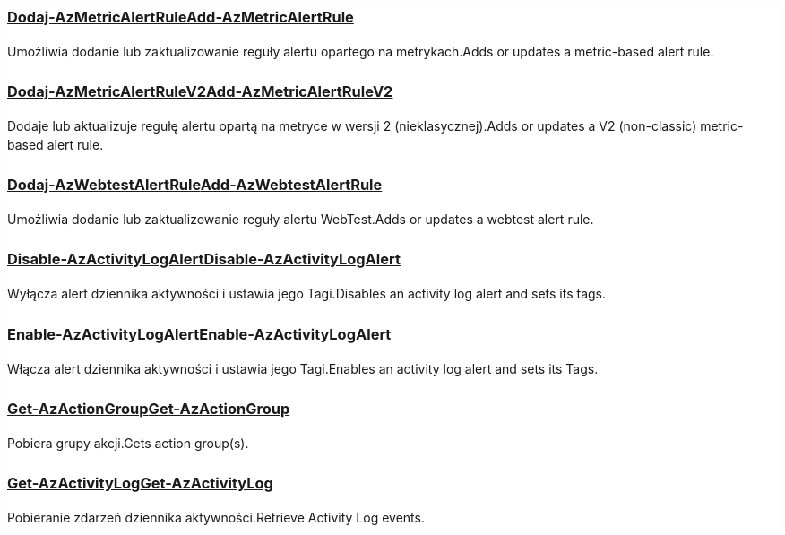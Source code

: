### [<span data-ttu-id="1b224-110">Dodaj-AzMetricAlertRule</span><span class="sxs-lookup"><span data-stu-id="1b224-110">Add-AzMetricAlertRule</span></span>](Add-AzMetricAlertRule.md)
<span data-ttu-id="1b224-111">Umożliwia dodanie lub zaktualizowanie reguły alertu opartego na metrykach.</span><span class="sxs-lookup"><span data-stu-id="1b224-111">Adds or updates a metric-based alert rule.</span></span>

### [<span data-ttu-id="1b224-112">Dodaj-AzMetricAlertRuleV2</span><span class="sxs-lookup"><span data-stu-id="1b224-112">Add-AzMetricAlertRuleV2</span></span>](Add-AzMetricAlertRuleV2.md)
<span data-ttu-id="1b224-113">Dodaje lub aktualizuje regułę alertu opartą na metryce w wersji 2 (nieklasycznej).</span><span class="sxs-lookup"><span data-stu-id="1b224-113">Adds or updates a V2 (non-classic) metric-based alert rule.</span></span>

### [<span data-ttu-id="1b224-114">Dodaj-AzWebtestAlertRule</span><span class="sxs-lookup"><span data-stu-id="1b224-114">Add-AzWebtestAlertRule</span></span>](Add-AzWebtestAlertRule.md)
<span data-ttu-id="1b224-115">Umożliwia dodanie lub zaktualizowanie reguły alertu WebTest.</span><span class="sxs-lookup"><span data-stu-id="1b224-115">Adds or updates a webtest alert rule.</span></span>

### [<span data-ttu-id="1b224-116">Disable-AzActivityLogAlert</span><span class="sxs-lookup"><span data-stu-id="1b224-116">Disable-AzActivityLogAlert</span></span>](Disable-AzActivityLogAlert.md)
<span data-ttu-id="1b224-117">Wyłącza alert dziennika aktywności i ustawia jego Tagi.</span><span class="sxs-lookup"><span data-stu-id="1b224-117">Disables an activity log alert and sets its tags.</span></span>

### [<span data-ttu-id="1b224-118">Enable-AzActivityLogAlert</span><span class="sxs-lookup"><span data-stu-id="1b224-118">Enable-AzActivityLogAlert</span></span>](Enable-AzActivityLogAlert.md)
<span data-ttu-id="1b224-119">Włącza alert dziennika aktywności i ustawia jego Tagi.</span><span class="sxs-lookup"><span data-stu-id="1b224-119">Enables an activity log alert and sets its Tags.</span></span>

### [<span data-ttu-id="1b224-120">Get-AzActionGroup</span><span class="sxs-lookup"><span data-stu-id="1b224-120">Get-AzActionGroup</span></span>](Get-AzActionGroup.md)
<span data-ttu-id="1b224-121">Pobiera grupy akcji.</span><span class="sxs-lookup"><span data-stu-id="1b224-121">Gets action group(s).</span></span>

### [<span data-ttu-id="1b224-122">Get-AzActivityLog</span><span class="sxs-lookup"><span data-stu-id="1b224-122">Get-AzActivityLog</span></span>](Get-AzActivityLog.md)
<span data-ttu-id="1b224-123">Pobieranie zdarzeń dziennika aktywności.</span><span class="sxs-lookup"><span data-stu-id="1b224-123">Retrieve Activity Log events.</span></span>
